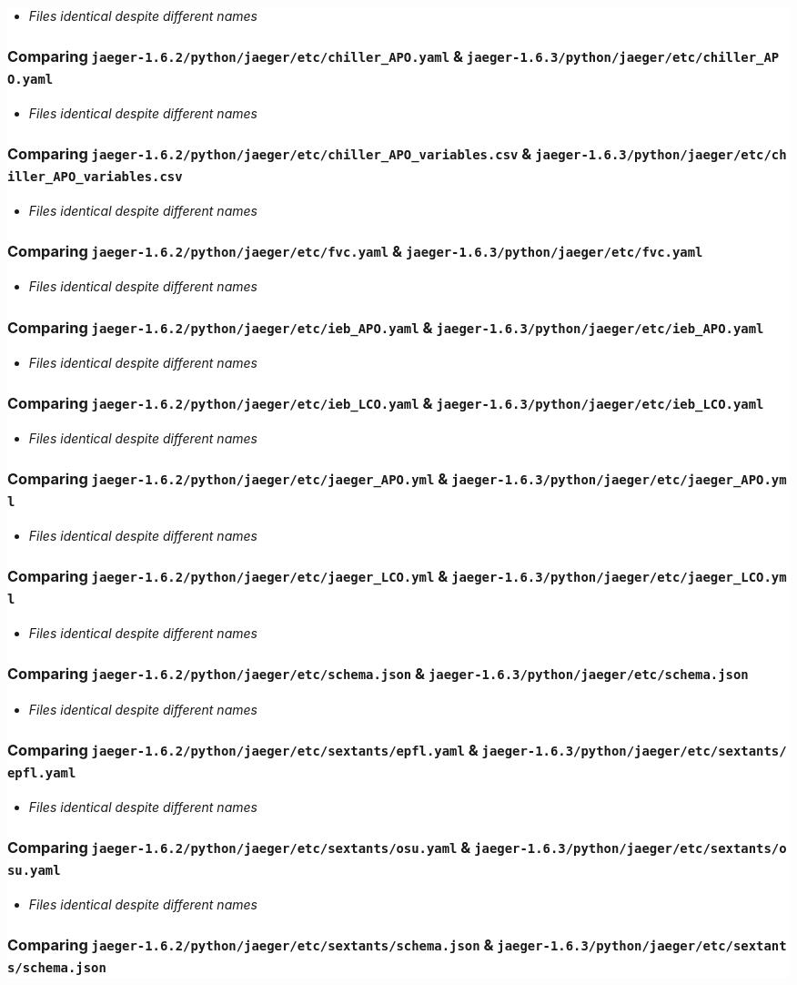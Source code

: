  * *Files identical despite different names*

### Comparing `jaeger-1.6.2/python/jaeger/etc/chiller_APO.yaml` & `jaeger-1.6.3/python/jaeger/etc/chiller_APO.yaml`

 * *Files identical despite different names*

### Comparing `jaeger-1.6.2/python/jaeger/etc/chiller_APO_variables.csv` & `jaeger-1.6.3/python/jaeger/etc/chiller_APO_variables.csv`

 * *Files identical despite different names*

### Comparing `jaeger-1.6.2/python/jaeger/etc/fvc.yaml` & `jaeger-1.6.3/python/jaeger/etc/fvc.yaml`

 * *Files identical despite different names*

### Comparing `jaeger-1.6.2/python/jaeger/etc/ieb_APO.yaml` & `jaeger-1.6.3/python/jaeger/etc/ieb_APO.yaml`

 * *Files identical despite different names*

### Comparing `jaeger-1.6.2/python/jaeger/etc/ieb_LCO.yaml` & `jaeger-1.6.3/python/jaeger/etc/ieb_LCO.yaml`

 * *Files identical despite different names*

### Comparing `jaeger-1.6.2/python/jaeger/etc/jaeger_APO.yml` & `jaeger-1.6.3/python/jaeger/etc/jaeger_APO.yml`

 * *Files identical despite different names*

### Comparing `jaeger-1.6.2/python/jaeger/etc/jaeger_LCO.yml` & `jaeger-1.6.3/python/jaeger/etc/jaeger_LCO.yml`

 * *Files identical despite different names*

### Comparing `jaeger-1.6.2/python/jaeger/etc/schema.json` & `jaeger-1.6.3/python/jaeger/etc/schema.json`

 * *Files identical despite different names*

### Comparing `jaeger-1.6.2/python/jaeger/etc/sextants/epfl.yaml` & `jaeger-1.6.3/python/jaeger/etc/sextants/epfl.yaml`

 * *Files identical despite different names*

### Comparing `jaeger-1.6.2/python/jaeger/etc/sextants/osu.yaml` & `jaeger-1.6.3/python/jaeger/etc/sextants/osu.yaml`

 * *Files identical despite different names*

### Comparing `jaeger-1.6.2/python/jaeger/etc/sextants/schema.json` & `jaeger-1.6.3/python/jaeger/etc/sextants/schema.json`
